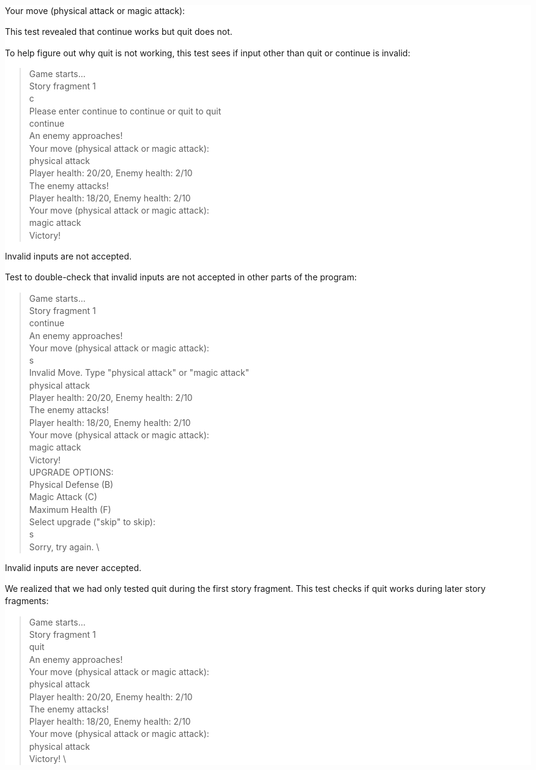 Your move (physical attack or magic attack):
> 
This test revealed that continue works but quit does not.

To help figure out why quit is not working, this
test sees if input other than quit or continue
is invalid:
>Game starts... \
Story fragment 1 \
c \
Please enter continue to continue or quit to quit \
continue \
An enemy approaches! \
Your move (physical attack or magic attack): \
physical attack \
Player health: 20/20, Enemy health: 2/10 \
The enemy attacks! \
Player health: 18/20, Enemy health: 2/10 \
Your move (physical attack or magic attack): \
magic attack \
Victory!
> 
Invalid inputs are not accepted.

Test to double-check that invalid inputs are not
accepted in other parts of the program:
>Game starts... \
Story fragment 1 \
continue \
An enemy approaches! \
Your move (physical attack or magic attack): \
s \
Invalid Move. Type "physical attack" or "magic attack" \
physical attack \
Player health: 20/20, Enemy health: 2/10 \
The enemy attacks! \
Player health: 18/20, Enemy health: 2/10 \
Your move (physical attack or magic attack): \
magic attack \
Victory! \
UPGRADE OPTIONS: \
Physical Defense (B) \
Magic Attack (C) \
Maximum Health (F) \
Select upgrade ("skip" to skip): \
s \
Sorry, try again. \
> 
Invalid inputs are never accepted.

We realized that we had only tested quit during the
first story fragment. This test checks if quit works
during later story fragments:
>Game starts... \
Story fragment 1 \
quit \
An enemy approaches! \
Your move (physical attack or magic attack): \
physical attack \
Player health: 20/20, Enemy health: 2/10 \
The enemy attacks! \
Player health: 18/20, Enemy health: 2/10 \
Your move (physical attack or magic attack): \
physical attack \
Victory! \